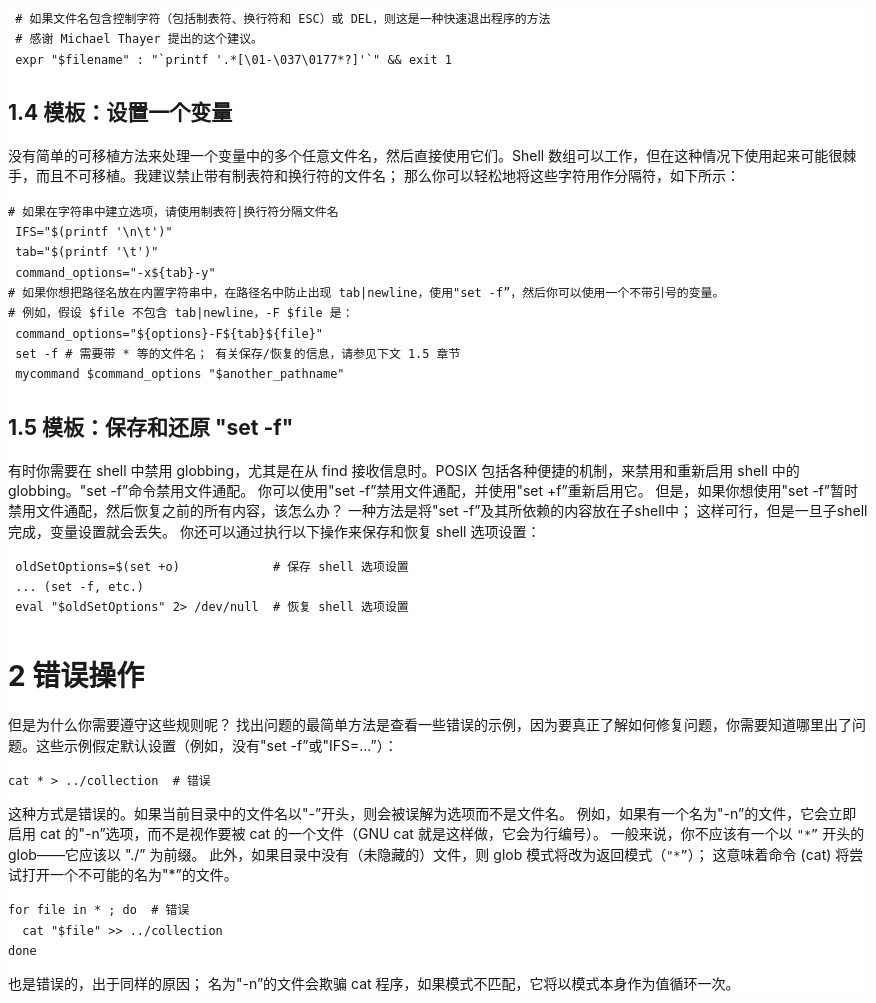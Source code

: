 ```shell
 # 如果文件名包含控制字符（包括制表符、换行符和 ESC）或 DEL，则这是一种快速退出程序的方法
 # 感谢 Michael Thayer 提出的这个建议。
 expr "$filename" : "`printf '.*[\01-\037\0177*?]'`" && exit 1
```

## 1.4 模板：设置一个变量

没有简单的可移植方法来处理一个变量中的多个任意文件名，然后直接使用它们。Shell 数组可以工作，但在这种情况下使用起来可能很棘手，而且不可移植。我建议禁止带有制表符和换行符的文件名； 那么你可以轻松地将这些字符用作分隔符，如下所示：

```shell
# 如果在字符串中建立选项，请使用制表符|换行符分隔文件名
 IFS="$(printf '\n\t')"
 tab="$(printf '\t')"
 command_options="-x${tab}-y"
# 如果你想把路径名放在内置字符串中，在路径名中防止出现 tab|newline，使用"set -f”，然后你可以使用一个不带引号的变量。
# 例如，假设 $file 不包含 tab|newline，-F $file 是：
 command_options="${options}-F${tab}${file}"
 set -f # 需要带 * 等的文件名； 有关保存/恢复的信息，请参见下文 1.5 章节
 mycommand $command_options "$another_pathname"
```

## 1.5 模板：保存和还原 "set -f"

有时你需要在 shell 中禁用 globbing，尤其是在从 find 接收信息时。POSIX 包括各种便捷的机制，来禁用和重新启用 shell 中的 globbing。"set -f”命令禁用文件通配。 你可以使用"set -f”禁用文件通配，并使用"set +f”重新启用它。 但是，如果你想使用"set -f”暂时禁用文件通配，然后恢复之前的所有内容，该怎么办？ 一种方法是将"set -f”及其所依赖的内容放在子shell中； 这样可行，但是一旦子shell完成，变量设置就会丢失。 你还可以通过执行以下操作来保存和恢复 shell 选项设置：

```shell
 oldSetOptions=$(set +o)             # 保存 shell 选项设置
 ... (set -f, etc.)
 eval "$oldSetOptions" 2> /dev/null  # 恢复 shell 选项设置
```

# 2 错误操作

但是为什么你需要遵守这些规则呢？ 找出问题的最简单方法是查看一些错误的示例，因为要真正了解如何修复问题，你需要知道哪里出了问题。这些示例假定默认设置（例如，没有"set -f”或"IFS=...”）：

```shell
cat * > ../collection  # 错误
```

这种方式是错误的。如果当前目录中的文件名以"-”开头，则会被误解为选项而不是文件名。 例如，如果有一个名为"-n”的文件，它会立即启用 cat 的"-n”选项，而不是视作要被 cat 的一个文件（GNU cat 就是这样做，它会为行编号）。 一般来说，你不应该有一个以 `"*”` 开头的glob——它应该以 "./” 为前缀。 此外，如果目录中没有（未隐藏的）文件，则 glob 模式将改为返回模式（`"*”`）； 这意味着命令 (cat) 将尝试打开一个不可能的名为"*”的文件。

```shell
for file in * ; do  # 错误
  cat "$file" >> ../collection
done
```

也是错误的，出于同样的原因； 名为"-n”的文件会欺骗 cat 程序，如果模式不匹配，它将以模式本身作为值循环一次。
